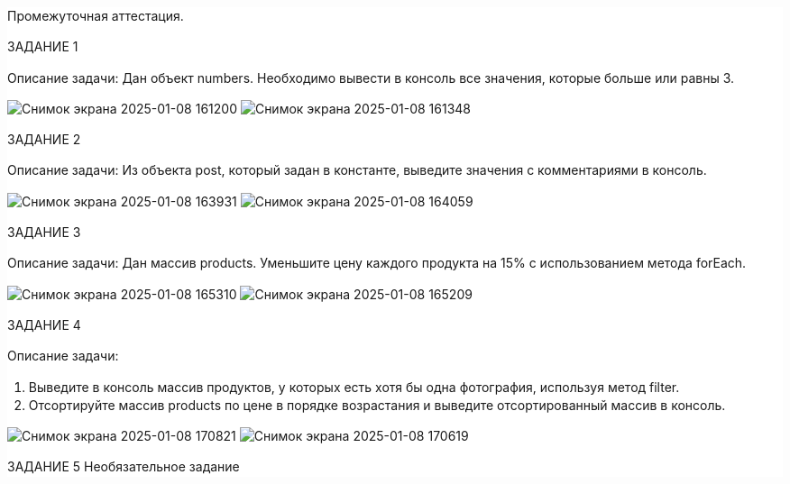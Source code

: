 Промежуточная аттестация.


ЗАДАНИЕ 1



Описание задачи: Дан объект numbers. Необходимо вывести в консоль все значения, которые больше или равны 3.


<img width="856" alt="Снимок экрана 2025-01-08 161200" src="https://github.com/user-attachments/assets/f5f8df8d-9afc-41b5-8cb1-658ae6d5fb2a" />

<img width="754" alt="Снимок экрана 2025-01-08 161348" src="https://github.com/user-attachments/assets/1d7cb35e-70f1-4af9-b272-9524fa6273c2" />




ЗАДАНИЕ 2

Описание задачи: Из объекта post, который задан в константе, выведите значения с комментариями в консоль.


<img width="855" alt="Снимок экрана 2025-01-08 163931" src="https://github.com/user-attachments/assets/daf41faa-ef0c-4f4a-a60f-48e6f14d1d55" />

<img width="857" alt="Снимок экрана 2025-01-08 164059" src="https://github.com/user-attachments/assets/2142f112-819c-479f-bed8-64e762fdc560" />




ЗАДАНИЕ 3

Описание задачи: Дан массив products. Уменьшите цену каждого продукта на 15% с использованием метода
forEach.



<img width="855" alt="Снимок экрана 2025-01-08 165310" src="https://github.com/user-attachments/assets/ee2075b1-cc77-43f6-9c5e-dda397f84a0a" />

<img width="853" alt="Снимок экрана 2025-01-08 165209" src="https://github.com/user-attachments/assets/bfbcc1df-bd49-4b40-8b0d-ea47df929955" />




ЗАДАНИЕ 4

Описание задачи: 
1. Выведите в консоль массив продуктов, у которых есть хотя бы одна фотография,
используя метод filter.
2. Отсортируйте массив products по цене в порядке возрастания и выведите
отсортированный массив в консоль.


<img width="854" alt="Снимок экрана 2025-01-08 170821" src="https://github.com/user-attachments/assets/3a2b801c-94cb-46f6-af5b-c877d37f3d28" />

<img width="857" alt="Снимок экрана 2025-01-08 170619" src="https://github.com/user-attachments/assets/66633a99-c999-48fb-9bb3-13e4a2620010" />




ЗАДАНИЕ 5
Необязательное задание

